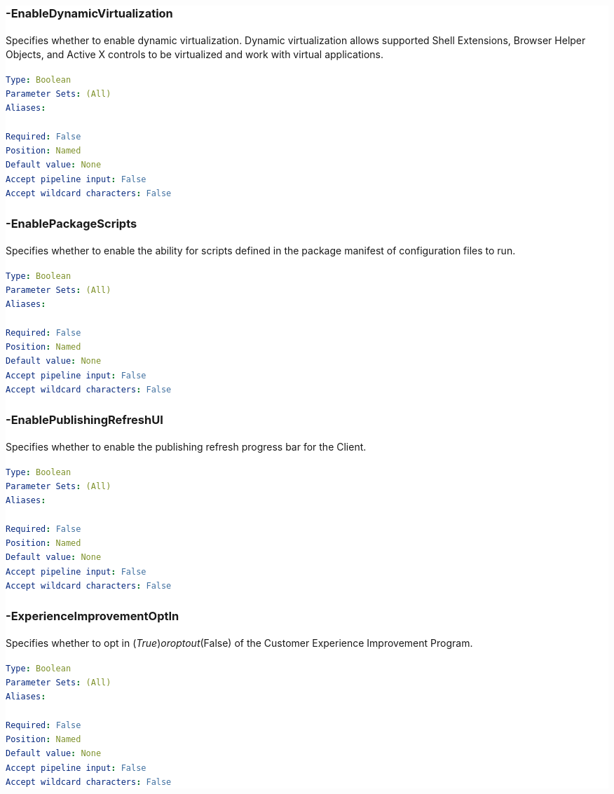 ### -EnableDynamicVirtualization
Specifies whether to enable dynamic virtualization.
Dynamic virtualization allows supported Shell Extensions, Browser Helper Objects, and Active X controls to be virtualized and work with virtual applications.

```yaml
Type: Boolean
Parameter Sets: (All)
Aliases: 

Required: False
Position: Named
Default value: None
Accept pipeline input: False
Accept wildcard characters: False
```

### -EnablePackageScripts
Specifies whether to enable the ability for scripts defined in the package manifest of configuration files to run.

```yaml
Type: Boolean
Parameter Sets: (All)
Aliases: 

Required: False
Position: Named
Default value: None
Accept pipeline input: False
Accept wildcard characters: False
```

### -EnablePublishingRefreshUI
Specifies whether to enable the publishing refresh progress bar for the Client.

```yaml
Type: Boolean
Parameter Sets: (All)
Aliases: 

Required: False
Position: Named
Default value: None
Accept pipeline input: False
Accept wildcard characters: False
```

### -ExperienceImprovementOptIn
Specifies whether to opt in ($True) or opt out ($False) of the Customer Experience Improvement Program.

```yaml
Type: Boolean
Parameter Sets: (All)
Aliases: 

Required: False
Position: Named
Default value: None
Accept pipeline input: False
Accept wildcard characters: False
```
